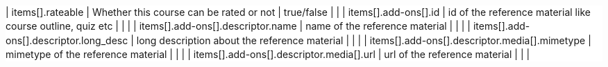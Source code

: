 | items[].rateable                                     | Whether this course can be rated or not                                                                                                                                                                                                                                                                                                                                                                                                                                                                                                                                                                                                     | true/false                                                   |                                                                                                                                                                                            |
| items[].add-ons[].id                                 | id of the reference material like course outline, quiz etc                                                                                                                                                                                                                                                                                                                                                                                                                                                                                                                                                                                  |                                                              |                                                                                                                                                                                            |
| items[].add-ons[].descriptor.name                    | name of the reference material                                                                                                                                                                                                                                                                                                                                                                                                                                                                                                                                                                                                              |                                                              |                                                                                                                                                                                            |
| items[].add-ons[].descriptor.long_desc               | long description about the reference material                                                                                                                                                                                                                                                                                                                                                                                                                                                                                                                                                                                               |                                                              |                                                                                                                                                                                            |
| items[].add-ons[].descriptor.media[].mimetype        | mimetype of the reference material                                                                                                                                                                                                                                                                                                                                                                                                                                                                                                                                                                                                          |                                                              |                                                                                                                                                                                            |
| items[].add-ons[].descriptor.media[].url             | url of the reference material                                                                                                                                                                                                                                                                                                                                                                                                                                                                                                                                                                                                               |                                                              |                                                                                                                                                                                            |